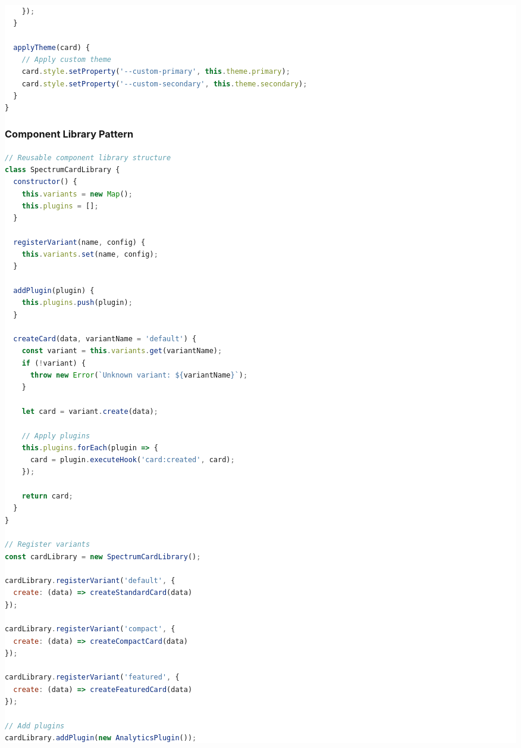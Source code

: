 ```javascript
    });
  }
  
  applyTheme(card) {
    // Apply custom theme
    card.style.setProperty('--custom-primary', this.theme.primary);
    card.style.setProperty('--custom-secondary', this.theme.secondary);
  }
}
```

### Component Library Pattern

```javascript
// Reusable component library structure
class SpectrumCardLibrary {
  constructor() {
    this.variants = new Map();
    this.plugins = [];
  }
  
  registerVariant(name, config) {
    this.variants.set(name, config);
  }
  
  addPlugin(plugin) {
    this.plugins.push(plugin);
  }
  
  createCard(data, variantName = 'default') {
    const variant = this.variants.get(variantName);
    if (!variant) {
      throw new Error(`Unknown variant: ${variantName}`);
    }
    
    let card = variant.create(data);
    
    // Apply plugins
    this.plugins.forEach(plugin => {
      card = plugin.executeHook('card:created', card);
    });
    
    return card;
  }
}

// Register variants
const cardLibrary = new SpectrumCardLibrary();

cardLibrary.registerVariant('default', {
  create: (data) => createStandardCard(data)
});

cardLibrary.registerVariant('compact', {
  create: (data) => createCompactCard(data)
});

cardLibrary.registerVariant('featured', {
  create: (data) => createFeaturedCard(data)
});

// Add plugins
cardLibrary.addPlugin(new AnalyticsPlugin());
```